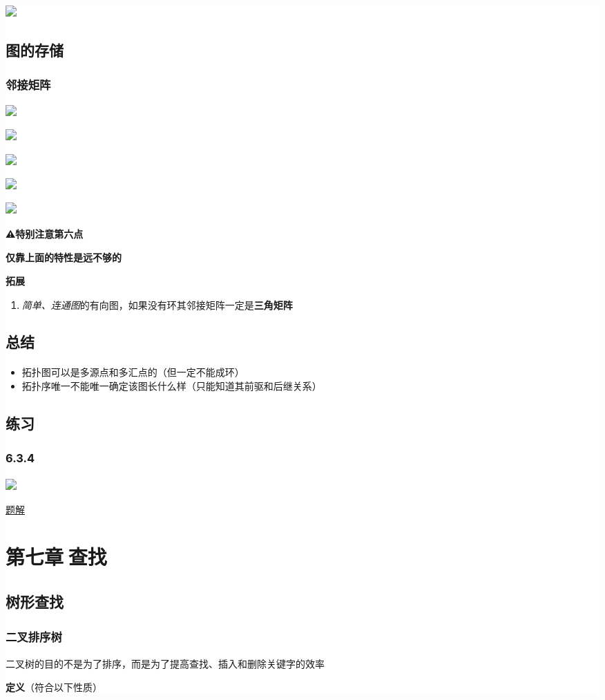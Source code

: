 ![](https://124newblog-1309411887.cos.ap-nanjing.myqcloud.com/images/202305192054275.png)

## 图的存储

### 邻接矩阵

![](https://124newblog-1309411887.cos.ap-nanjing.myqcloud.com/images/202305232054095.png)

![](https://124newblog-1309411887.cos.ap-nanjing.myqcloud.com/images/202305232055541.png)

![](https://124newblog-1309411887.cos.ap-nanjing.myqcloud.com/images/202305232055037.png)

![](https://124newblog-1309411887.cos.ap-nanjing.myqcloud.com/images/202305232056150.png)

![](https://124newblog-1309411887.cos.ap-nanjing.myqcloud.com/images/202305232056435.png)

**⚠️特别注意第六点**

**仅靠上面的特性是远不够的**

**拓展**

1. *简单、连通图*的有向图，如果没有环其邻接矩阵一定是**三角矩阵**

## 总结

- 拓扑图可以是多源点和多汇点的（但一定不能成环）
- 拓扑序唯一不能唯一确定该图长什么样（只能知道其前驱和后继关系）



## 练习

### 6.3.4

![](https://124newblog-1309411887.cos.ap-nanjing.myqcloud.com/images/202305202106875.png)

[题解](https://cherish-ls.github.io/2020/09/15/%E3%80%90%E5%9B%BE%E8%AE%BA%E3%80%91%E6%8B%93%E6%89%91%E6%8E%92%E5%BA%8F%E8%AF%A6%E8%A7%A3/)

# 第七章 查找

## 树形查找

### 二叉排序树

二叉树的目的不是为了排序，而是为了提高查找、插入和删除关键字的效率

**定义**（符合以下性质）
